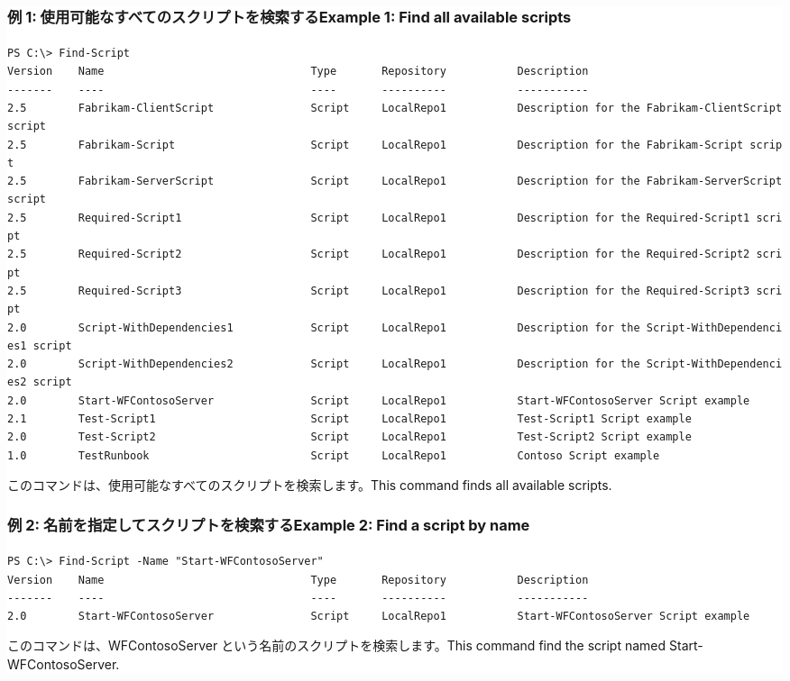 ### <span data-ttu-id="7c624-110">例 1: 使用可能なすべてのスクリプトを検索する</span><span class="sxs-lookup"><span data-stu-id="7c624-110">Example 1: Find all available scripts</span></span>

```
PS C:\> Find-Script
Version    Name                                Type       Repository           Description
-------    ----                                ----       ----------           -----------
2.5        Fabrikam-ClientScript               Script     LocalRepo1           Description for the Fabrikam-ClientScript script
2.5        Fabrikam-Script                     Script     LocalRepo1           Description for the Fabrikam-Script script
2.5        Fabrikam-ServerScript               Script     LocalRepo1           Description for the Fabrikam-ServerScript script
2.5        Required-Script1                    Script     LocalRepo1           Description for the Required-Script1 script
2.5        Required-Script2                    Script     LocalRepo1           Description for the Required-Script2 script
2.5        Required-Script3                    Script     LocalRepo1           Description for the Required-Script3 script
2.0        Script-WithDependencies1            Script     LocalRepo1           Description for the Script-WithDependencies1 script
2.0        Script-WithDependencies2            Script     LocalRepo1           Description for the Script-WithDependencies2 script
2.0        Start-WFContosoServer               Script     LocalRepo1           Start-WFContosoServer Script example
2.1        Test-Script1                        Script     LocalRepo1           Test-Script1 Script example
2.0        Test-Script2                        Script     LocalRepo1           Test-Script2 Script example
1.0        TestRunbook                         Script     LocalRepo1           Contoso Script example
```

<span data-ttu-id="7c624-111">このコマンドは、使用可能なすべてのスクリプトを検索します。</span><span class="sxs-lookup"><span data-stu-id="7c624-111">This command finds all available scripts.</span></span>

### <span data-ttu-id="7c624-112">例 2: 名前を指定してスクリプトを検索する</span><span class="sxs-lookup"><span data-stu-id="7c624-112">Example 2: Find a script by name</span></span>

```
PS C:\> Find-Script -Name "Start-WFContosoServer"
Version    Name                                Type       Repository           Description
-------    ----                                ----       ----------           -----------
2.0        Start-WFContosoServer               Script     LocalRepo1           Start-WFContosoServer Script example
```

<span data-ttu-id="7c624-113">このコマンドは、WFContosoServer という名前のスクリプトを検索します。</span><span class="sxs-lookup"><span data-stu-id="7c624-113">This command find the script named Start-WFContosoServer.</span></span>
